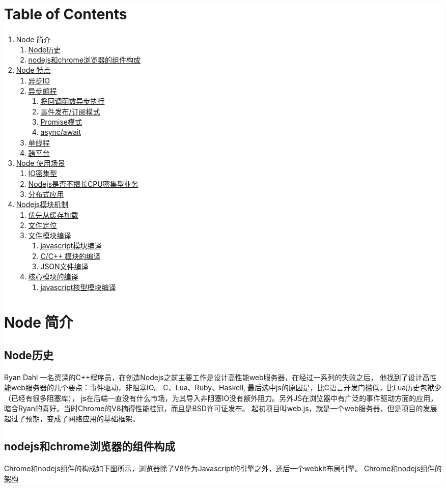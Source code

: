 
# Table of Contents

1.  [Node 简介](#org8d5bd18)
    1.  [Node历史](#org1e9f98a)
    2.  [nodejs和chrome浏览器的组件构成](#org2962a46)
2.  [Node 特点](#org80e0380)
    1.  [异步IO](#org7e01ed1)
    2.  [异步编程](#org3bb5674)
        1.  [将回调函数异步执行](#org3ae4da7)
        2.  [事件发布/订阅模式](#orgb0f753e)
        3.  [Promise模式](#org9b66949)
        4.  [async/await](#orgba82640)
    3.  [单线程](#orge6ce9f7)
    4.  [跨平台](#org3b646cd)
3.  [Node 使用场景](#orgfcdfd85)
    1.  [IO密集型](#orgf39ba70)
    2.  [Nodejs是否不擅长CPU密集型业务](#org127f002)
    3.  [分布式应用](#org6e12456)
4.  [Nodejs模块机制](#org41559c4)
    1.  [优先从缓存加载](#org2425d23)
    2.  [文件定位](#org4e12fdd)
    3.  [文件模块编译](#org44de2c1)
        1.  [javascript模块编译](#org23330c5)
        2.  [C/C++ 模块的编译](#org4d58e30)
        3.  [JSON文件编译](#org9b05c34)
    4.  [核心模块的编译](#orgbfb9de6)
        1.  [javascript核型模块编译](#org4b2f2c1)


<a id="org8d5bd18"></a>

# Node 简介


<a id="org1e9f98a"></a>

## Node历史

   Ryan Dahl 一名资深的C++程序员，在创造Nodejs之前主要工作是设计高性能web服务器，在经过一系列的失败之后，
他找到了设计高性能web服务器的几个要点：事件驱动，非阻塞IO。
   C、Lua、Ruby、Haskell, 最后选中js的原因是，比C语言开发门槛低，比Lua历史包袱少（已经有很多阻塞库），
js在后端一直没有什么市场，为其导入非阻塞IO没有额外阻力。另外JS在浏览器中有广泛的事件驱动方面的应用，
暗合Ryan的喜好。当时Chrome的V8摘得性能桂冠，而且是BSD许可证发布。
   起初项目叫web.js，就是一个web服务器，但是项目的发展超过了预期，变成了网络应用的基础框架。 


<a id="org2962a46"></a>

## nodejs和chrome浏览器的组件构成

Chrome和nodejs组件的构成如下图所示，浏览器除了V8作为Javascript的引擎之外，还后一个webkit布局引擎。
[Chrome和nodejs组件的架构](https://www.processon.com/view/link/5bc6a1fbe4b0d4d65c31124a)
